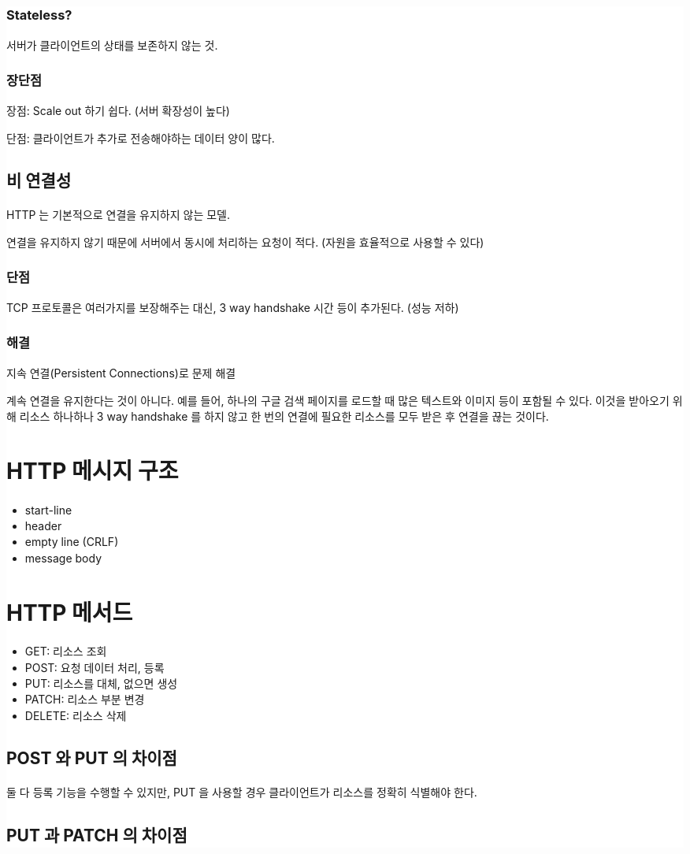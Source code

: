### Stateless?

서버가 클라이언트의 상태를 보존하지 않는 것.



### 장단점

장점: Scale out 하기 쉽다. (서버 확장성이 높다)

단점: 클라이언트가 추가로 전송해야하는 데이터 양이 많다.

## 비 연결성

HTTP 는 기본적으로 연결을 유지하지 않는 모델.

연결을 유지하지 않기 때문에 서버에서 동시에 처리하는 요청이 적다. (자원을 효율적으로 사용할 수 있다)

### 단점

TCP 프로토콜은 여러가지를 보장해주는 대신, 3 way handshake 시간 등이 추가된다. (성능 저하)

### 해결

지속 연결(Persistent Connections)로 문제 해결

계속 연결을 유지한다는 것이 아니다. 예를 들어, 하나의 구글 검색 페이지를 로드할 때 많은 텍스트와 이미지 등이 포함될 수 있다. 이것을 받아오기 위해 리소스 하나하나 3 way handshake 를 하지 않고 한 번의 연결에 필요한 리소스를 모두 받은 후 연결을 끊는 것이다.



# HTTP 메시지 구조

- start-line
- header
- empty line (CRLF)
- message body



# HTTP 메서드

- GET: 리소스 조회
- POST: 요청 데이터 처리, 등록
- PUT: 리소스를 대체, 없으면 생성
- PATCH: 리소스 부분 변경
- DELETE: 리소스 삭제

## POST 와 PUT 의 차이점

둘 다 등록 기능을 수행할 수 있지만, PUT 을 사용할 경우 클라이언트가 리소스를 정확히 식별해야 한다.

## PUT 과 PATCH 의 차이점
